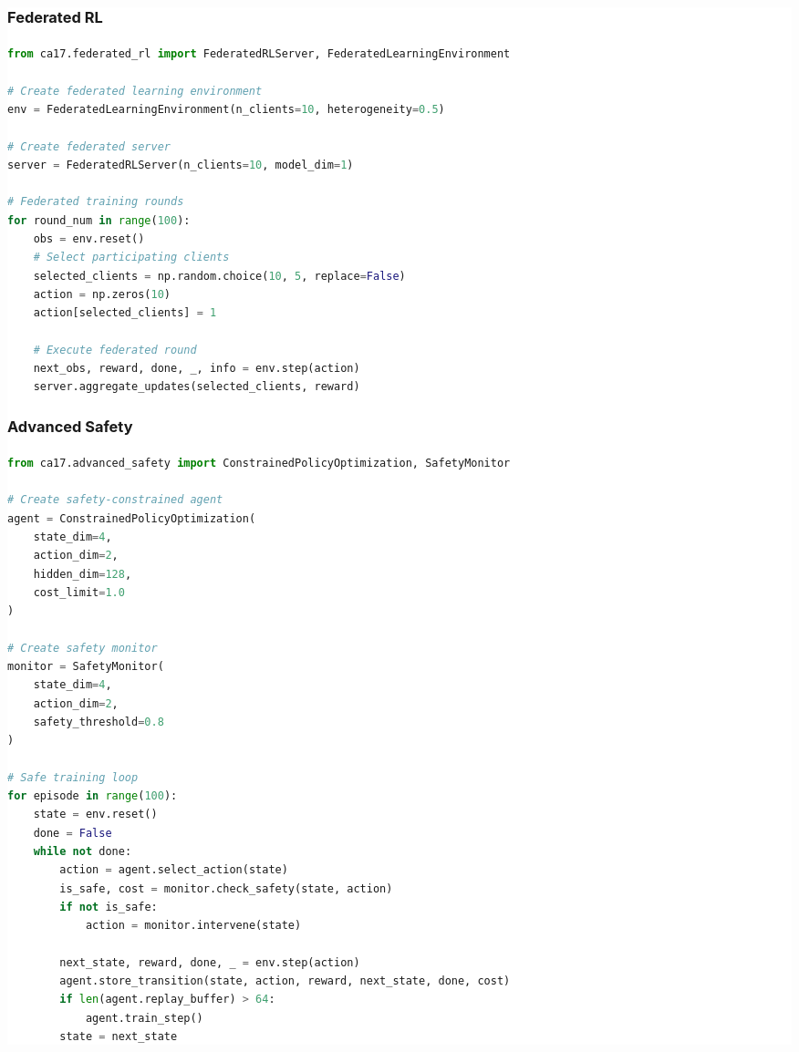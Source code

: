 ### Federated RL

```python
from ca17.federated_rl import FederatedRLServer, FederatedLearningEnvironment

# Create federated learning environment
env = FederatedLearningEnvironment(n_clients=10, heterogeneity=0.5)

# Create federated server
server = FederatedRLServer(n_clients=10, model_dim=1)

# Federated training rounds
for round_num in range(100):
    obs = env.reset()
    # Select participating clients
    selected_clients = np.random.choice(10, 5, replace=False)
    action = np.zeros(10)
    action[selected_clients] = 1

    # Execute federated round
    next_obs, reward, done, _, info = env.step(action)
    server.aggregate_updates(selected_clients, reward)
```

### Advanced Safety

```python
from ca17.advanced_safety import ConstrainedPolicyOptimization, SafetyMonitor

# Create safety-constrained agent
agent = ConstrainedPolicyOptimization(
    state_dim=4,
    action_dim=2,
    hidden_dim=128,
    cost_limit=1.0
)

# Create safety monitor
monitor = SafetyMonitor(
    state_dim=4,
    action_dim=2,
    safety_threshold=0.8
)

# Safe training loop
for episode in range(100):
    state = env.reset()
    done = False
    while not done:
        action = agent.select_action(state)
        is_safe, cost = monitor.check_safety(state, action)
        if not is_safe:
            action = monitor.intervene(state)

        next_state, reward, done, _ = env.step(action)
        agent.store_transition(state, action, reward, next_state, done, cost)
        if len(agent.replay_buffer) > 64:
            agent.train_step()
        state = next_state
```
